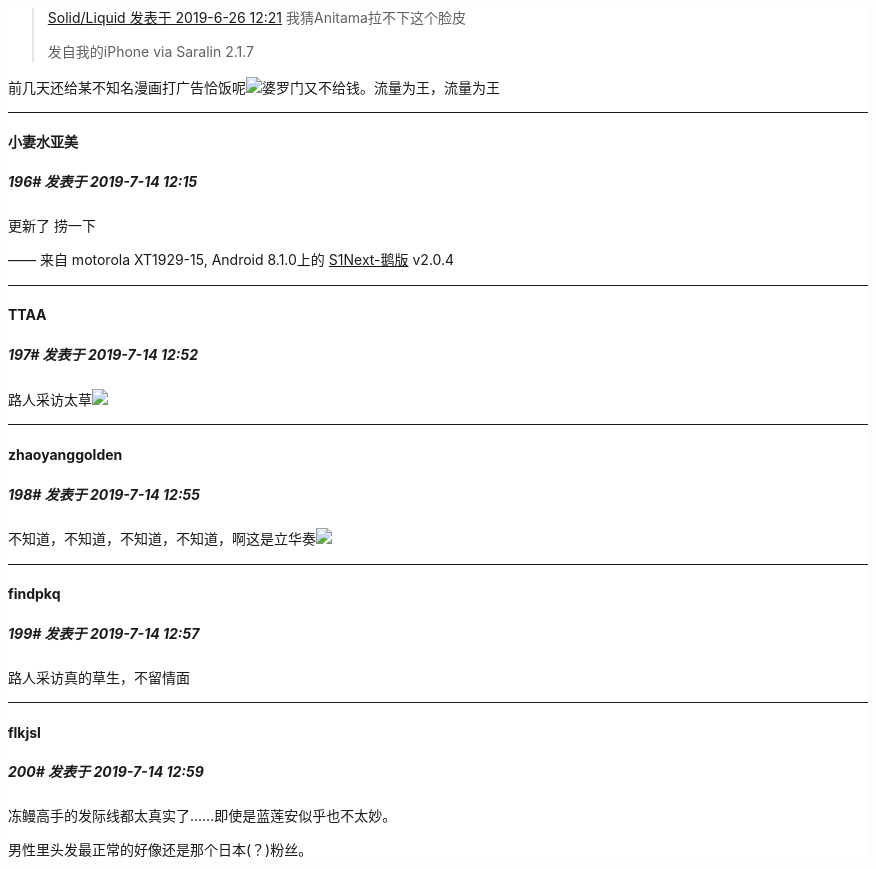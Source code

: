 
<blockquote><a href="httphttps://bbs.saraba1st.com/2b/forum.php?mod=redirect&amp;goto=findpost&amp;pid=44281305&amp;ptid=1827468" target="_blank">Solid/Liquid 发表于 2019-6-26 12:21</a>
我猜Anitama拉不下这个脸皮

发自我的iPhone via Saralin 2.1.7</blockquote>
前几天还给某不知名漫画打广告恰饭呢<img src="https://static.saraba1st.com/image/smiley/face2017/065.png" referrerpolicy="no-referrer">婆罗门又不给钱。流量为王，流量为王


-----

####  小妻水亚美  
##### 196#       发表于 2019-7-14 12:15


更新了 捞一下

—— 来自 motorola XT1929-15, Android 8.1.0上的 [S1Next-鹅版](https://github.com/ykrank/S1-Next/releases) v2.0.4


-----

####  TTAA  
##### 197#       发表于 2019-7-14 12:52


路人采访太草<img src="https://static.saraba1st.com/image/smiley/face2017/066.png" referrerpolicy="no-referrer">


-----

####  zhaoyanggolden  
##### 198#       发表于 2019-7-14 12:55


不知道，不知道，不知道，不知道，啊这是立华奏<img src="https://static.saraba1st.com/image/smiley/face2017/174.png" referrerpolicy="no-referrer">


-----

####  findpkq  
##### 199#       发表于 2019-7-14 12:57


路人采访真的草生，不留情面


-----

####  flkjsl  
##### 200#       发表于 2019-7-14 12:59


冻鳗高手的发际线都太真实了……即使是蓝莲安似乎也不太妙。

男性里头发最正常的好像还是那个日本(？)粉丝。
